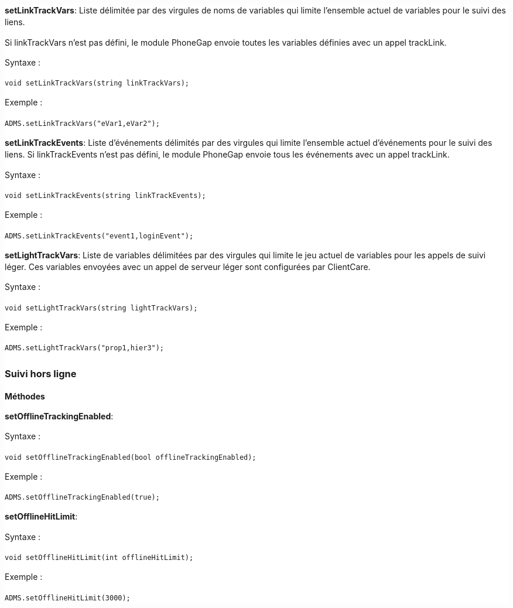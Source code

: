 **setLinkTrackVars**: Liste délimitée par des virgules de noms de variables qui limite l’ensemble actuel de variables pour le suivi des liens.

Si linkTrackVars n’est pas défini, le module PhoneGap envoie toutes les variables définies avec un appel trackLink.

Syntaxe :

`void setLinkTrackVars(string linkTrackVars);`

Exemple :

`ADMS.setLinkTrackVars("eVar1,eVar2");`


**setLinkTrackEvents**: Liste d’événements délimités par des virgules qui limite l’ensemble actuel d’événements pour le suivi des liens. Si linkTrackEvents n’est pas défini, le module PhoneGap envoie tous les événements avec un appel trackLink.

Syntaxe :

`void setLinkTrackEvents(string linkTrackEvents);`

Exemple :

`ADMS.setLinkTrackEvents("event1,loginEvent");`


**setLightTrackVars**: Liste de variables délimitées par des virgules qui limite le jeu actuel de variables pour les appels de suivi léger. Ces variables envoyées avec un appel de serveur léger sont configurées par ClientCare.

Syntaxe :

`void setLightTrackVars(string lightTrackVars);`

Exemple :

`ADMS.setLightTrackVars("prop1,hier3");`

### Suivi hors ligne

**Méthodes**

**setOfflineTrackingEnabled**:

Syntaxe :

`void setOfflineTrackingEnabled(bool offlineTrackingEnabled);`

Exemple :

`ADMS.setOfflineTrackingEnabled(true);`

**setOfflineHitLimit**:

Syntaxe :

`void setOfflineHitLimit(int offlineHitLimit);`

Exemple :

`ADMS.setOfflineHitLimit(3000);`
